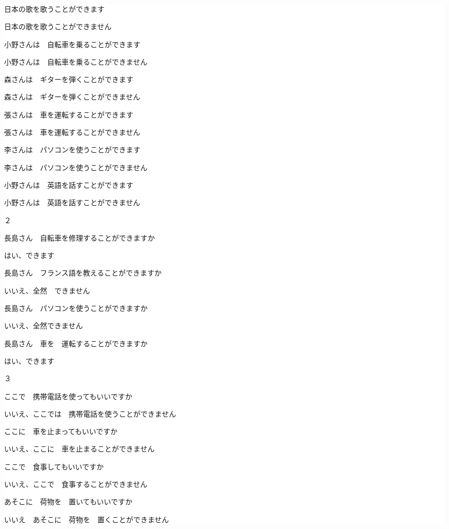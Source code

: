 日本の歌を歌うことができます

日本の歌を歌うことができません

小野さんは　自転車を乗ることができます

小野さんは　自転車を乗ることができません

森さんは　ギターを弾くことができます

森さんは　ギターを弾くことができません

張さんは　車を運転することができます

張さんは　車を運転することができません

李さんは　パソコンを使うことができます

李さんは　パソコンを使うことができません

小野さんは　英語を話すことができます

小野さんは　英語を話すことができません

２

長島さん　自転車を修理することができますか

はい、できます

長島さん　フランス語を教えることができますか

いいえ、全然　できません

長島さん　パソコンを使うことができますか

いいえ、全然できません

長島さん　車を　運転することができますか

はい、できます

３

ここで　携帯電話を使ってもいいですか

いいえ、ここでは　携帯電話を使うことができません



ここに　車を止まってもいいですか

いいえ、ここに　車を止まることができません



ここで　食事してもいいですか

いいえ、ここで　食事することができません



あそこに　荷物を　置いてもいいですか

いいえ　あそこに　荷物を　置くことができません


